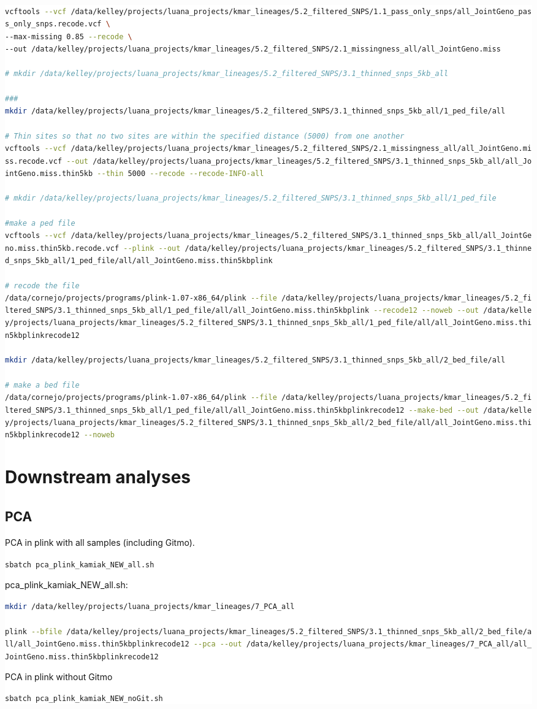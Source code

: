 ```sh
vcftools --vcf /data/kelley/projects/luana_projects/kmar_lineages/5.2_filtered_SNPS/1.1_pass_only_snps/all_JointGeno_pass_only_snps.recode.vcf \
--max-missing 0.85 --recode \
--out /data/kelley/projects/luana_projects/kmar_lineages/5.2_filtered_SNPS/2.1_missingness_all/all_JointGeno.miss

# mkdir /data/kelley/projects/luana_projects/kmar_lineages/5.2_filtered_SNPS/3.1_thinned_snps_5kb_all

###
mkdir /data/kelley/projects/luana_projects/kmar_lineages/5.2_filtered_SNPS/3.1_thinned_snps_5kb_all/1_ped_file/all

# Thin sites so that no two sites are within the specified distance (5000) from one another
vcftools --vcf /data/kelley/projects/luana_projects/kmar_lineages/5.2_filtered_SNPS/2.1_missingness_all/all_JointGeno.miss.recode.vcf --out /data/kelley/projects/luana_projects/kmar_lineages/5.2_filtered_SNPS/3.1_thinned_snps_5kb_all/all_JointGeno.miss.thin5kb --thin 5000 --recode --recode-INFO-all

# mkdir /data/kelley/projects/luana_projects/kmar_lineages/5.2_filtered_SNPS/3.1_thinned_snps_5kb_all/1_ped_file

#make a ped file
vcftools --vcf /data/kelley/projects/luana_projects/kmar_lineages/5.2_filtered_SNPS/3.1_thinned_snps_5kb_all/all_JointGeno.miss.thin5kb.recode.vcf --plink --out /data/kelley/projects/luana_projects/kmar_lineages/5.2_filtered_SNPS/3.1_thinned_snps_5kb_all/1_ped_file/all/all_JointGeno.miss.thin5kbplink

# recode the file
/data/cornejo/projects/programs/plink-1.07-x86_64/plink --file /data/kelley/projects/luana_projects/kmar_lineages/5.2_filtered_SNPS/3.1_thinned_snps_5kb_all/1_ped_file/all/all_JointGeno.miss.thin5kbplink --recode12 --noweb --out /data/kelley/projects/luana_projects/kmar_lineages/5.2_filtered_SNPS/3.1_thinned_snps_5kb_all/1_ped_file/all/all_JointGeno.miss.thin5kbplinkrecode12

mkdir /data/kelley/projects/luana_projects/kmar_lineages/5.2_filtered_SNPS/3.1_thinned_snps_5kb_all/2_bed_file/all

# make a bed file
/data/cornejo/projects/programs/plink-1.07-x86_64/plink --file /data/kelley/projects/luana_projects/kmar_lineages/5.2_filtered_SNPS/3.1_thinned_snps_5kb_all/1_ped_file/all/all_JointGeno.miss.thin5kbplinkrecode12 --make-bed --out /data/kelley/projects/luana_projects/kmar_lineages/5.2_filtered_SNPS/3.1_thinned_snps_5kb_all/2_bed_file/all/all_JointGeno.miss.thin5kbplinkrecode12 --noweb
```
# Downstream analyses

## PCA 

PCA in plink with all samples (including Gitmo).
```sh
sbatch pca_plink_kamiak_NEW_all.sh
```
pca_plink_kamiak_NEW_all.sh:
```sh
mkdir /data/kelley/projects/luana_projects/kmar_lineages/7_PCA_all

plink --bfile /data/kelley/projects/luana_projects/kmar_lineages/5.2_filtered_SNPS/3.1_thinned_snps_5kb_all/2_bed_file/all/all_JointGeno.miss.thin5kbplinkrecode12 --pca --out /data/kelley/projects/luana_projects/kmar_lineages/7_PCA_all/all_JointGeno.miss.thin5kbplinkrecode12
```
PCA in plink without Gitmo
```sh
sbatch pca_plink_kamiak_NEW_noGit.sh
```